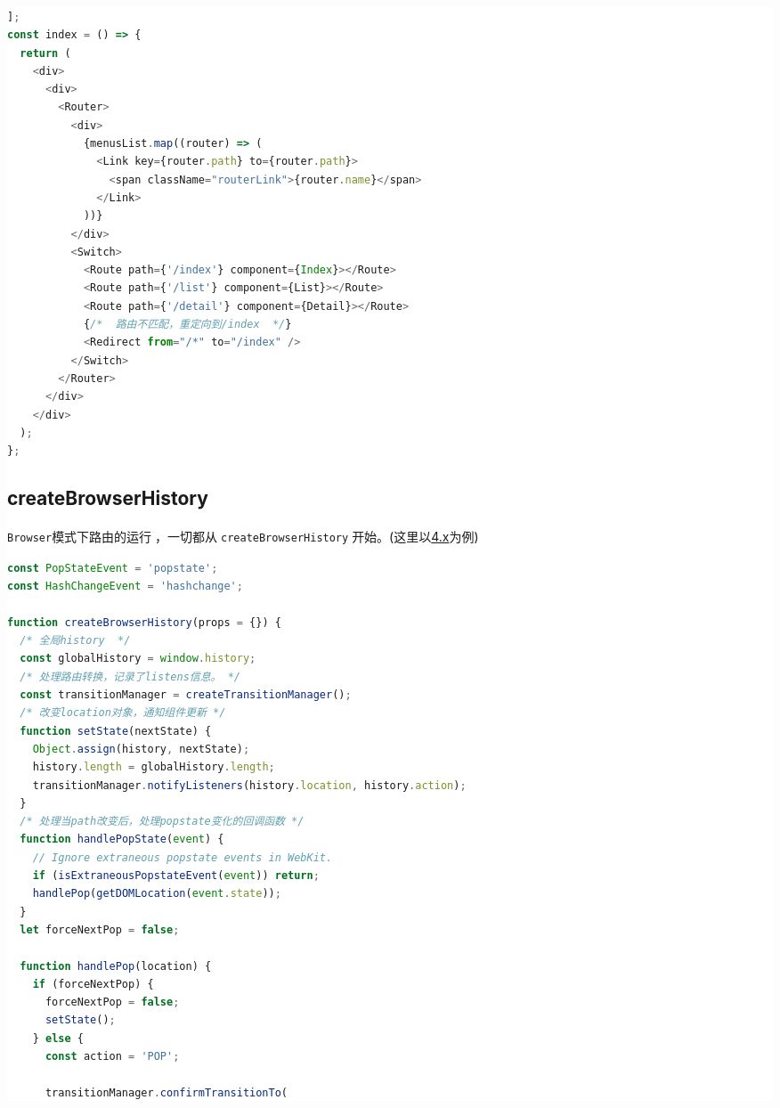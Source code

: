```js
];
const index = () => {
  return (
    <div>
      <div>
        <Router>
          <div>
            {menusList.map((router) => (
              <Link key={router.path} to={router.path}>
                <span className="routerLink">{router.name}</span>
              </Link>
            ))}
          </div>
          <Switch>
            <Route path={'/index'} component={Index}></Route>
            <Route path={'/list'} component={List}></Route>
            <Route path={'/detail'} component={Detail}></Route>
            {/*  路由不匹配，重定向到/index  */}
            <Redirect from="/*" to="/index" />
          </Switch>
        </Router>
      </div>
    </div>
  );
};
```

## createBrowserHistory

`Browser`模式下路由的运行 ，一切都从 `createBrowserHistory` 开始。(这里以[4.x](https://github.com/remix-run/history/blob/v4/modules/createBrowserHistory.js)为例)

```js
const PopStateEvent = 'popstate';
const HashChangeEvent = 'hashchange';

function createBrowserHistory(props = {}) {
  /* 全局history  */
  const globalHistory = window.history;
  /* 处理路由转换，记录了listens信息。 */
  const transitionManager = createTransitionManager();
  /* 改变location对象，通知组件更新 */
  function setState(nextState) {
    Object.assign(history, nextState);
    history.length = globalHistory.length;
    transitionManager.notifyListeners(history.location, history.action);
  }
  /* 处理当path改变后，处理popstate变化的回调函数 */
  function handlePopState(event) {
    // Ignore extraneous popstate events in WebKit.
    if (isExtraneousPopstateEvent(event)) return;
    handlePop(getDOMLocation(event.state));
  }
  let forceNextPop = false;

  function handlePop(location) {
    if (forceNextPop) {
      forceNextPop = false;
      setState();
    } else {
      const action = 'POP';

      transitionManager.confirmTransitionTo(
```